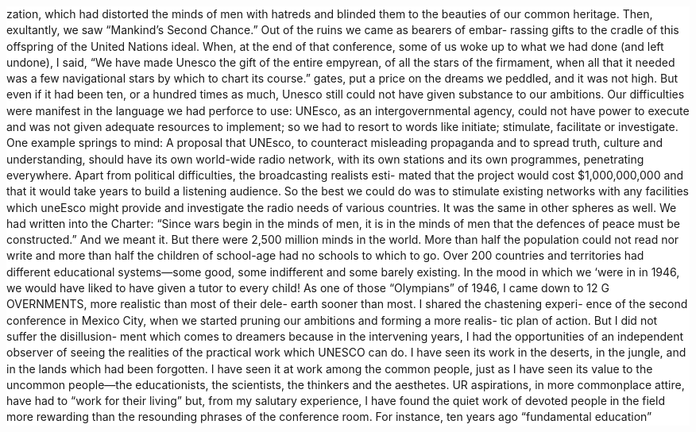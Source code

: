 zation, which had distorted the minds of men with 
hatreds and blinded them to the beauties of our common 
heritage. Then, exultantly, we saw “Mankind’s Second 
Chance.” Out of the ruins we came as bearers of embar- 
rassing gifts to the cradle of this offspring of the United 
Nations ideal. 
When, at the end of that conference, some of us woke 
up to what we had done (and left undone), I said, “We 
have made Unesco the gift of the entire empyrean, of all 
the stars of the firmament, when all that it needed was a 
few navigational stars by which to chart its course.” 
gates, put a price on the dreams we peddled, and it 
was not high. But even if it had been ten, or a 
hundred times as much, Unesco still could not have given 
substance to our ambitions. Our difficulties were manifest 
in the language we had perforce to use: UNEsco, as an 
intergovernmental agency, could not have power to execute 
and was not given adequate resources to implement; so we 
had to resort to words like initiate; stimulate, facilitate or 
investigate. 
One example springs to mind: A proposal that UNEsco, 
to counteract misleading propaganda and to spread 
truth, culture and understanding, should have its 
own world-wide radio network, with its own stations and 
its own programmes, penetrating everywhere. Apart 
from political difficulties, the broadcasting realists esti- 
mated that the project would cost $1,000,000,000 and that 
it would take years to build a listening audience. So the 
best we could do was to stimulate existing networks with 
any facilities which uneEsco might provide and investigate 
the radio needs of various countries. 
It was the same in other spheres as well. We had 
written into the Charter: “Since wars begin in the minds 
of men, it is in the minds of men that the defences of 
peace must be constructed.” And we meant it. But there 
were 2,500 million minds in the world. More than half 
the population could not read nor write and more than 
half the children of school-age had no schools to which 
to go. Over 200 countries and territories had different 
educational systems—some good, some indifferent and 
some barely existing. In the mood in which we ‘were in 
in 1946, we would have liked to have given a tutor to 
every child! 
As one of those “Olympians” of 1946, I came down to 
12 
G OVERNMENTS, more realistic than most of their dele- 
earth sooner than most. I shared the chastening experi- 
ence of the second conference in Mexico City, when we 
started pruning our ambitions and forming a more realis- 
tic plan of action. But I did not suffer the disillusion- 
ment which comes to dreamers because in the intervening 
years, I had the opportunities of an independent observer 
of seeing the realities of the practical work which UNESCO 
can do. I have seen its work in the deserts, in the jungle, 
and in the lands which had been forgotten. I have seen 
it at work among the common people, just as I have seen 
its value to the uncommon people—the educationists, the 
scientists, the thinkers and the aesthetes. 
UR aspirations, in more commonplace attire, have 
had to “work for their living” but, from my salutary 
experience, I have found the quiet work of devoted 
people in the field more rewarding than the resounding 
phrases of the conference room. 
For instance, ten years ago “fundamental education” 